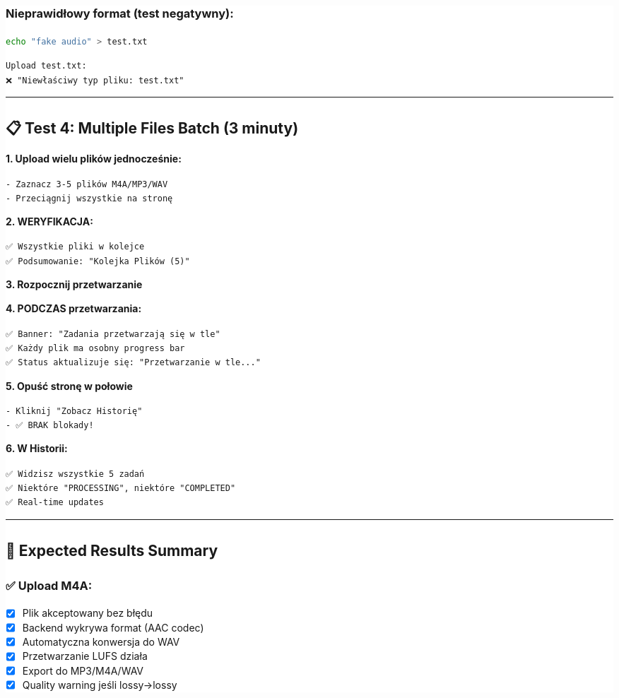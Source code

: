 ### Nieprawidłowy format (test negatywny):
```bash
echo "fake audio" > test.txt
```

```
Upload test.txt:
❌ "Niewłaściwy typ pliku: test.txt"
```

---

## 📋 Test 4: Multiple Files Batch (3 minuty)

**1. Upload wielu plików jednocześnie:**
```
- Zaznacz 3-5 plików M4A/MP3/WAV
- Przeciągnij wszystkie na stronę
```

**2. WERYFIKACJA:**
```
✅ Wszystkie pliki w kolejce
✅ Podsumowanie: "Kolejka Plików (5)"
```

**3. Rozpocznij przetwarzanie**

**4. PODCZAS przetwarzania:**
```
✅ Banner: "Zadania przetwarzają się w tle"
✅ Każdy plik ma osobny progress bar
✅ Status aktualizuje się: "Przetwarzanie w tle..."
```

**5. Opuść stronę w połowie**
```
- Kliknij "Zobacz Historię"
- ✅ BRAK blokady!
```

**6. W Historii:**
```
✅ Widzisz wszystkie 5 zadań
✅ Niektóre "PROCESSING", niektóre "COMPLETED"
✅ Real-time updates
```

---

## 🎯 Expected Results Summary

### ✅ Upload M4A:
- [x] Plik akceptowany bez błędu
- [x] Backend wykrywa format (AAC codec)
- [x] Automatyczna konwersja do WAV
- [x] Przetwarzanie LUFS działa
- [x] Export do MP3/M4A/WAV
- [x] Quality warning jeśli lossy→lossy
